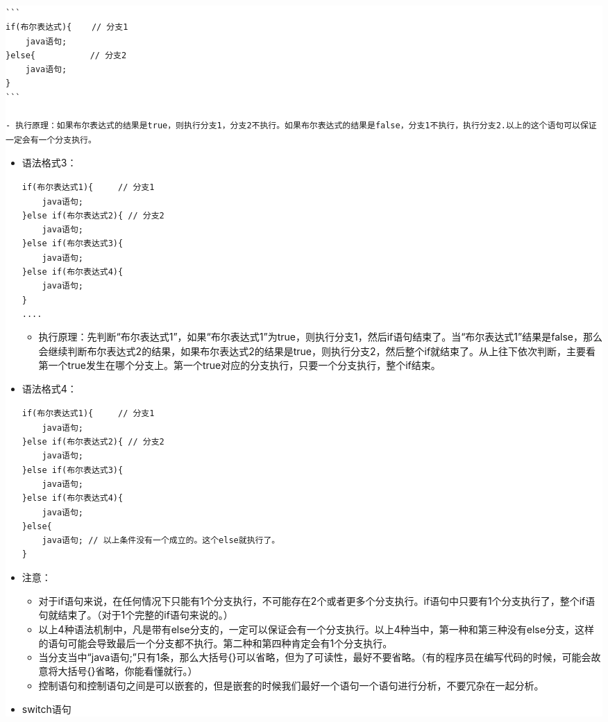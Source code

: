     ```
    if(布尔表达式){    // 分支1
        java语句;   
    }else{           // 分支2
        java语句;
    }
    ```

    - 执行原理：如果布尔表达式的结果是true，则执行分支1，分支2不执行。如果布尔表达式的结果是false，分支1不执行，执行分支2.以上的这个语句可以保证一定会有一个分支执行。

  - 语法格式3：

    ```
    if(布尔表达式1){     // 分支1
    	java语句;
    }else if(布尔表达式2){ // 分支2
    	java语句;
    }else if(布尔表达式3){
    	java语句;
    }else if(布尔表达式4){
    	java语句;
    }
    ....
    ```

    - 执行原理：先判断“布尔表达式1”，如果“布尔表达式1”为true，则执行分支1，然后if语句结束了。当“布尔表达式1”结果是false，那么会继续判断布尔表达式2的结果，如果布尔表达式2的结果是true，则执行分支2，然后整个if就结束了。从上往下依次判断，主要看第一个true发生在哪个分支上。第一个true对应的分支执行，只要一个分支执行，整个if结束。

  - 语法格式4：

    ```
    if(布尔表达式1){     // 分支1
    	java语句;
    }else if(布尔表达式2){ // 分支2
    	java语句;
    }else if(布尔表达式3){
    	java语句;
    }else if(布尔表达式4){
    	java语句;
    }else{
    	java语句; // 以上条件没有一个成立的。这个else就执行了。
    }
    ```

  - 注意：

    - 对于if语句来说，在任何情况下只能有1个分支执行，不可能存在2个或者更多个分支执行。if语句中只要有1个分支执行了，整个if语句就结束了。（对于1个完整的if语句来说的。）  
    - 以上4种语法机制中，凡是带有else分支的，一定可以保证会有一个分支执行。以上4种当中，第一种和第三种没有else分支，这样的语句可能会导致最后一个分支都不执行。第二种和第四种肯定会有1个分支执行。
    - 当分支当中“java语句;”只有1条，那么大括号{}可以省略，但为了可读性，最好不要省略。（有的程序员在编写代码的时候，可能会故意将大括号{}省略，你能看懂就行。）
    - 控制语句和控制语句之间是可以嵌套的，但是嵌套的时候我们最好一个语句一个语句进行分析，不要冗杂在一起分析。

    

- switch语句
